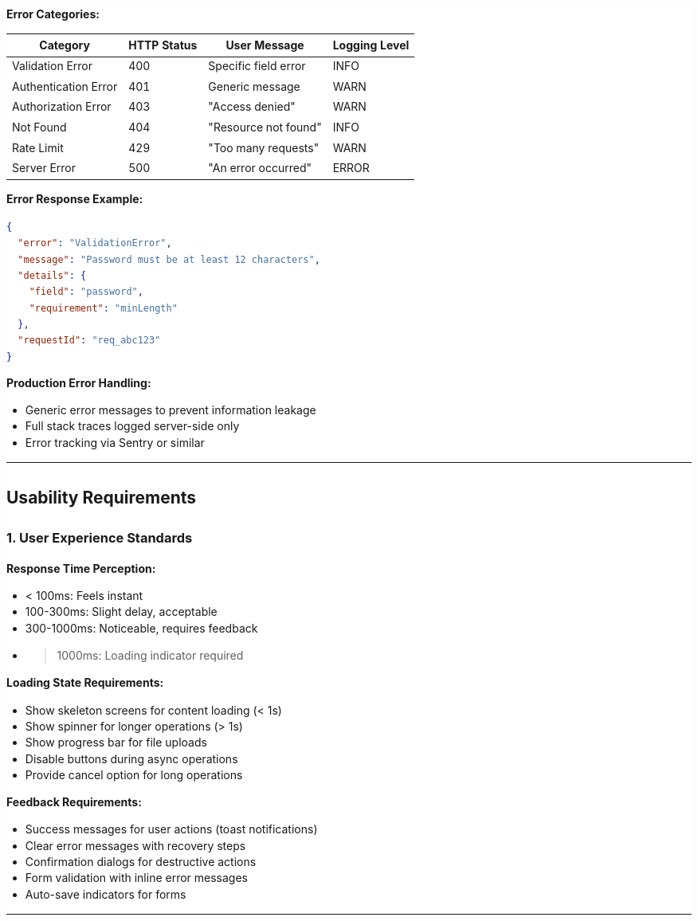 **Error Categories:**

| Category | HTTP Status | User Message | Logging Level |
|----------|-------------|--------------|---------------|
| Validation Error | 400 | Specific field error | INFO |
| Authentication Error | 401 | Generic message | WARN |
| Authorization Error | 403 | "Access denied" | WARN |
| Not Found | 404 | "Resource not found" | INFO |
| Rate Limit | 429 | "Too many requests" | WARN |
| Server Error | 500 | "An error occurred" | ERROR |

**Error Response Example:**
```json
{
  "error": "ValidationError",
  "message": "Password must be at least 12 characters",
  "details": {
    "field": "password",
    "requirement": "minLength"
  },
  "requestId": "req_abc123"
}
```

**Production Error Handling:**
- Generic error messages to prevent information leakage
- Full stack traces logged server-side only
- Error tracking via Sentry or similar

---

## Usability Requirements

### 1. User Experience Standards

**Response Time Perception:**
- < 100ms: Feels instant
- 100-300ms: Slight delay, acceptable
- 300-1000ms: Noticeable, requires feedback
- > 1000ms: Loading indicator required

**Loading State Requirements:**
- Show skeleton screens for content loading (< 1s)
- Show spinner for longer operations (> 1s)
- Show progress bar for file uploads
- Disable buttons during async operations
- Provide cancel option for long operations

**Feedback Requirements:**
- Success messages for user actions (toast notifications)
- Clear error messages with recovery steps
- Confirmation dialogs for destructive actions
- Form validation with inline error messages
- Auto-save indicators for forms

---